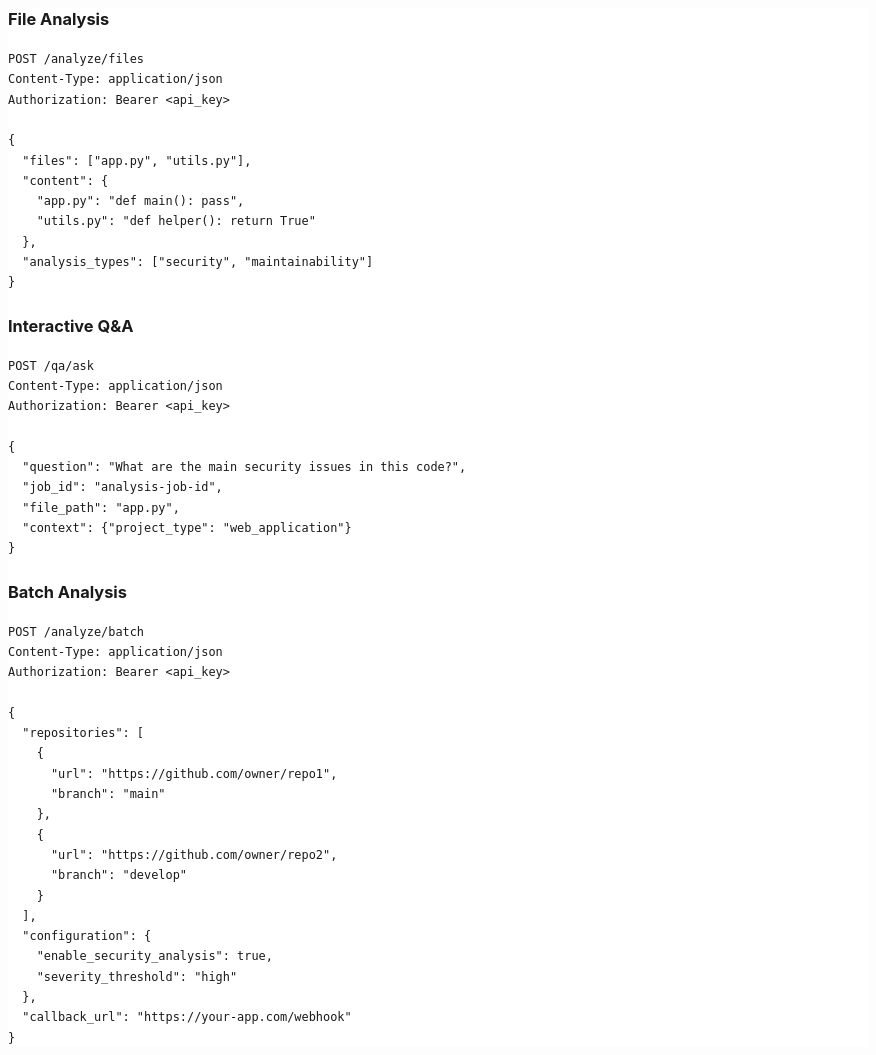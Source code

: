 ### File Analysis

```http
POST /analyze/files
Content-Type: application/json
Authorization: Bearer <api_key>

{
  "files": ["app.py", "utils.py"],
  "content": {
    "app.py": "def main(): pass",
    "utils.py": "def helper(): return True"
  },
  "analysis_types": ["security", "maintainability"]
}
```

### Interactive Q&A

```http
POST /qa/ask
Content-Type: application/json
Authorization: Bearer <api_key>

{
  "question": "What are the main security issues in this code?",
  "job_id": "analysis-job-id",
  "file_path": "app.py",
  "context": {"project_type": "web_application"}
}
```

### Batch Analysis

```http
POST /analyze/batch
Content-Type: application/json
Authorization: Bearer <api_key>

{
  "repositories": [
    {
      "url": "https://github.com/owner/repo1",
      "branch": "main"
    },
    {
      "url": "https://github.com/owner/repo2",
      "branch": "develop"
    }
  ],
  "configuration": {
    "enable_security_analysis": true,
    "severity_threshold": "high"
  },
  "callback_url": "https://your-app.com/webhook"
}
```
